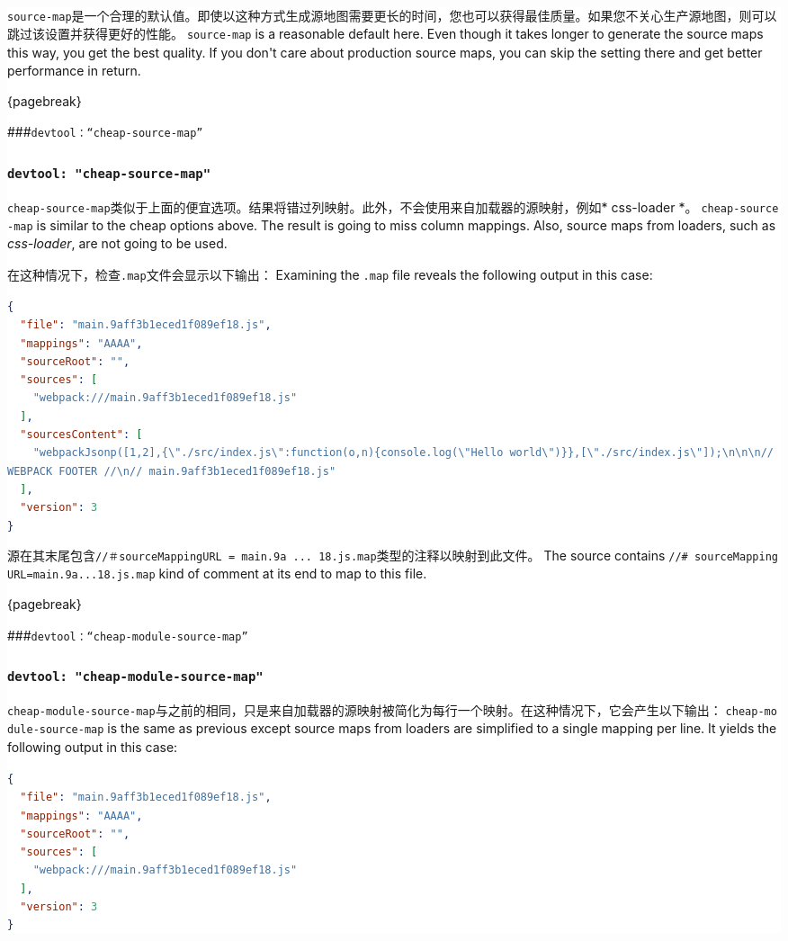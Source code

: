 `source-map`是一个合理的默认值。即使以这种方式生成源地图需要更长的时间，您也可以获得最佳质量。如果您不关心生产源地图，则可以跳过该设置并获得更好的性能。
`source-map` is a reasonable default here. Even though it takes longer to generate the source maps this way, you get the best quality. If you don't care about production source maps, you can skip the setting there and get better performance in return.

{pagebreak}

###`devtool：“cheap-source-map”`
### `devtool: "cheap-source-map"`

`cheap-source-map`类似于上面的便宜选项。结果将错过列映射。此外，不会使用来自加载器的源映射，例如* css-loader *。
`cheap-source-map` is similar to the cheap options above. The result is going to miss column mappings. Also, source maps from loaders, such as *css-loader*, are not going to be used.

在这种情况下，检查`.map`文件会显示以下输出：
Examining the `.map` file reveals the following output in this case:

```json
{
  "file": "main.9aff3b1eced1f089ef18.js",
  "mappings": "AAAA",
  "sourceRoot": "",
  "sources": [
    "webpack:///main.9aff3b1eced1f089ef18.js"
  ],
  "sourcesContent": [
    "webpackJsonp([1,2],{\"./src/index.js\":function(o,n){console.log(\"Hello world\")}},[\"./src/index.js\"]);\n\n\n// WEBPACK FOOTER //\n// main.9aff3b1eced1f089ef18.js"
  ],
  "version": 3
}
```

源在其末尾包含`//＃sourceMappingURL = main.9a ... 18.js.map`类型的注释以映射到此文件。
The source contains `//# sourceMappingURL=main.9a...18.js.map` kind of comment at its end to map to this file.

{pagebreak}

###`devtool：“cheap-module-source-map”`
### `devtool: "cheap-module-source-map"`

`cheap-module-source-map`与之前的相同，只是来自加载器的源映射被简化为每行一个映射。在这种情况下，它会产生以下输出：
`cheap-module-source-map` is the same as previous except source maps from loaders are simplified to a single mapping per line. It yields the following output in this case:

```json
{
  "file": "main.9aff3b1eced1f089ef18.js",
  "mappings": "AAAA",
  "sourceRoot": "",
  "sources": [
    "webpack:///main.9aff3b1eced1f089ef18.js"
  ],
  "version": 3
}
```
